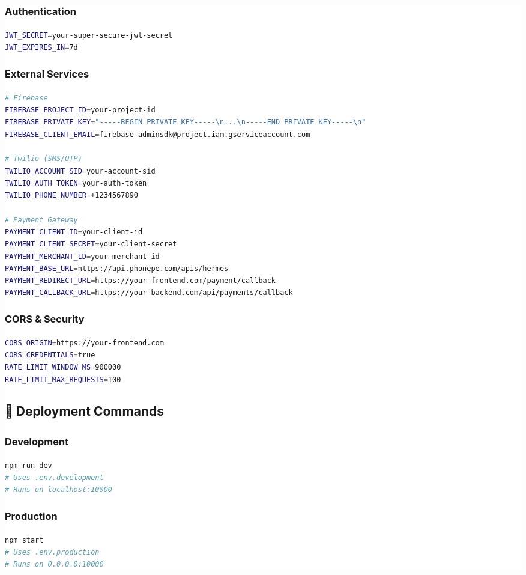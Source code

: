 ### **Authentication**
```bash
JWT_SECRET=your-super-secure-jwt-secret
JWT_EXPIRES_IN=7d
```

### **External Services**
```bash
# Firebase
FIREBASE_PROJECT_ID=your-project-id
FIREBASE_PRIVATE_KEY="-----BEGIN PRIVATE KEY-----\n...\n-----END PRIVATE KEY-----\n"
FIREBASE_CLIENT_EMAIL=firebase-adminsdk@project.iam.gserviceaccount.com

# Twilio (SMS/OTP)
TWILIO_ACCOUNT_SID=your-account-sid
TWILIO_AUTH_TOKEN=your-auth-token
TWILIO_PHONE_NUMBER=+1234567890

# Payment Gateway
PAYMENT_CLIENT_ID=your-client-id
PAYMENT_CLIENT_SECRET=your-client-secret
PAYMENT_MERCHANT_ID=your-merchant-id
PAYMENT_BASE_URL=https://api.phonepe.com/apis/hermes
PAYMENT_REDIRECT_URL=https://your-frontend.com/payment/callback
PAYMENT_CALLBACK_URL=https://your-backend.com/api/payments/callback
```

### **CORS & Security**
```bash
CORS_ORIGIN=https://your-frontend.com
CORS_CREDENTIALS=true
RATE_LIMIT_WINDOW_MS=900000
RATE_LIMIT_MAX_REQUESTS=100
```

## 🚀 **Deployment Commands**

### **Development**
```bash
npm run dev
# Uses .env.development
# Runs on localhost:10000
```

### **Production**
```bash
npm start
# Uses .env.production
# Runs on 0.0.0.0:10000
```
